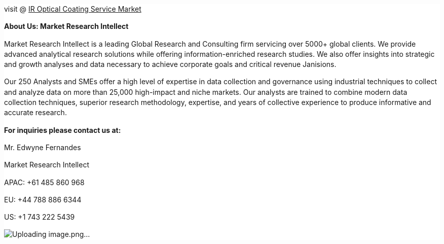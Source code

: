 visit&nbsp;@</strong>&nbsp;</span><span class="font-[700]"><a href="https://www.marketresearchintellect.com/product/ir-optical-coating-service-market/?utm_source=Linkedin&utm_medium=027" target="_blank" data-tracking-control-name="article-ssr-frontend-pulse_little-text-block" data-tracking-will-navigate="" data-test-link="">IR Optical Coating Service Market</a></span></p><p><strong><span class="font-[700]">About Us: Market Research Intellect</span></strong></p><p><span class="">Market Research Intellect is a leading Global Research and Consulting firm servicing over 5000+ global clients. We provide advanced analytical research solutions while offering information-enriched research studies.&nbsp;</span>We also offer insights into strategic and growth analyses and data necessary to achieve corporate goals and critical revenue Janisions.</p><p><span class="">Our 250 Analysts and SMEs offer a high level of expertise in data collection and governance using industrial techniques to collect and analyze data on more than 25,000 high-impact and niche markets. Our analysts are trained to combine modern data collection techniques, superior research methodology, expertise, and years of collective experience to produce informative and accurate research.</span></p><p><strong>For inquiries please contact us at:</strong></p><p>Mr. Edwyne Fernandes</p><p>Market Research Intellect</p><p>APAC: +61 485 860 968</p><p>EU: +44 788 886 6344</p><p>US: +1 743 222 5439</p>
![Uploading image.png…]()
